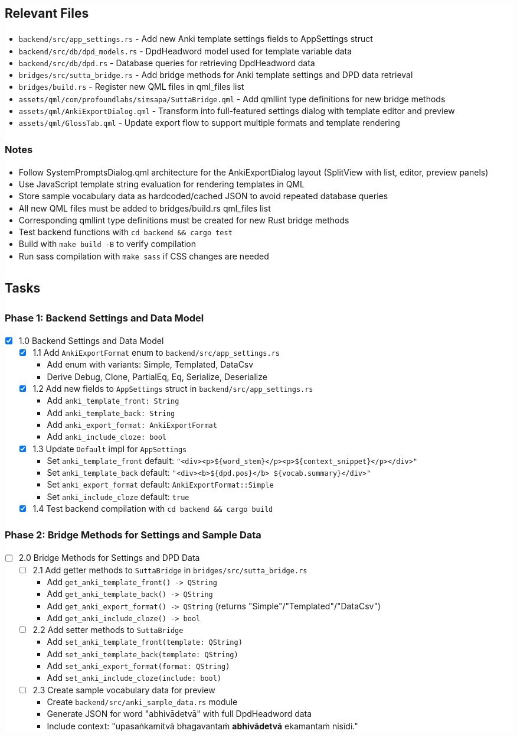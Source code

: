 ## Relevant Files

- `backend/src/app_settings.rs` - Add new Anki template settings fields to AppSettings struct
- `backend/src/db/dpd_models.rs` - DpdHeadword model used for template variable data
- `backend/src/db/dpd.rs` - Database queries for retrieving DpdHeadword data
- `bridges/src/sutta_bridge.rs` - Add bridge methods for Anki template settings and DPD data retrieval
- `bridges/build.rs` - Register new QML files in qml_files list
- `assets/qml/com/profoundlabs/simsapa/SuttaBridge.qml` - Add qmllint type definitions for new bridge methods
- `assets/qml/AnkiExportDialog.qml` - Transform into full-featured settings dialog with template editor and preview
- `assets/qml/GlossTab.qml` - Update export flow to support multiple formats and template rendering

### Notes

- Follow SystemPromptsDialog.qml architecture for the AnkiExportDialog layout (SplitView with list, editor, preview panels)
- Use JavaScript template string evaluation for rendering templates in QML
- Store sample vocabulary data as hardcoded/cached JSON to avoid repeated database queries
- All new QML files must be added to bridges/build.rs qml_files list
- Corresponding qmllint type definitions must be created for new Rust bridge methods
- Test backend functions with `cd backend && cargo test`
- Build with `make build -B` to verify compilation
- Run sass compilation with `make sass` if CSS changes are needed

## Tasks

### Phase 1: Backend Settings and Data Model

- [x] 1.0 Backend Settings and Data Model
  - [x] 1.1 Add `AnkiExportFormat` enum to `backend/src/app_settings.rs`
    - Add enum with variants: Simple, Templated, DataCsv
    - Derive Debug, Clone, PartialEq, Eq, Serialize, Deserialize
  - [x] 1.2 Add new fields to `AppSettings` struct in `backend/src/app_settings.rs`
    - Add `anki_template_front: String`
    - Add `anki_template_back: String`
    - Add `anki_export_format: AnkiExportFormat`
    - Add `anki_include_cloze: bool`
  - [x] 1.3 Update `Default` impl for `AppSettings`
    - Set `anki_template_front` default: `"<div><p>${word_stem}</p><p>${context_snippet}</p></div>"`
    - Set `anki_template_back` default: `"<div><b>${dpd.pos}</b> ${vocab.summary}</div>"`
    - Set `anki_export_format` default: `AnkiExportFormat::Simple`
    - Set `anki_include_cloze` default: `true`
  - [x] 1.4 Test backend compilation with `cd backend && cargo build`

### Phase 2: Bridge Methods for Settings and Sample Data

- [ ] 2.0 Bridge Methods for Settings and DPD Data
  - [ ] 2.1 Add getter methods to `SuttaBridge` in `bridges/src/sutta_bridge.rs`
    - Add `get_anki_template_front() -> QString`
    - Add `get_anki_template_back() -> QString`
    - Add `get_anki_export_format() -> QString` (returns "Simple"/"Templated"/"DataCsv")
    - Add `get_anki_include_cloze() -> bool`
  - [ ] 2.2 Add setter methods to `SuttaBridge`
    - Add `set_anki_template_front(template: QString)`
    - Add `set_anki_template_back(template: QString)`
    - Add `set_anki_export_format(format: QString)`
    - Add `set_anki_include_cloze(include: bool)`
  - [ ] 2.3 Create sample vocabulary data for preview
    - Create `backend/src/anki_sample_data.rs` module
    - Generate JSON for word "abhivādetvā" with full DpdHeadword data
    - Include context: "upasaṅkamitvā bhagavantaṁ <b>abhivādetvā</b> ekamantaṁ nisīdi."